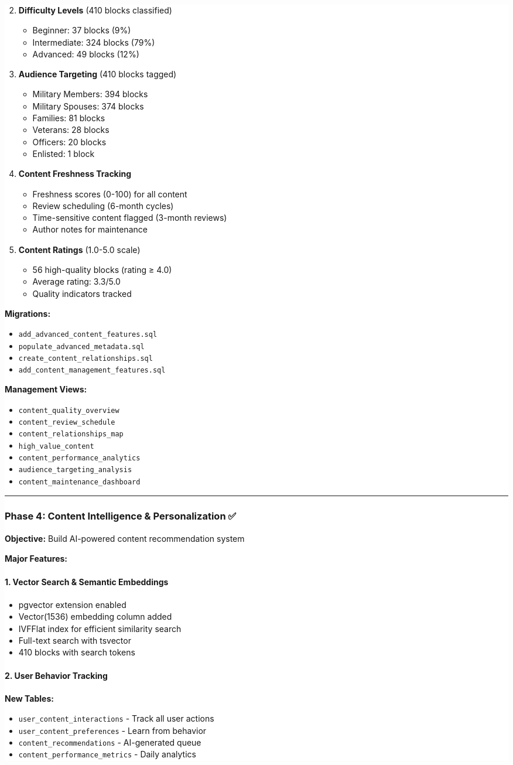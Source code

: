 2. **Difficulty Levels** (410 blocks classified)
   - Beginner: 37 blocks (9%)
   - Intermediate: 324 blocks (79%)
   - Advanced: 49 blocks (12%)

3. **Audience Targeting** (410 blocks tagged)
   - Military Members: 394 blocks
   - Military Spouses: 374 blocks
   - Families: 81 blocks
   - Veterans: 28 blocks
   - Officers: 20 blocks
   - Enlisted: 1 block

4. **Content Freshness Tracking**
   - Freshness scores (0-100) for all content
   - Review scheduling (6-month cycles)
   - Time-sensitive content flagged (3-month reviews)
   - Author notes for maintenance

5. **Content Ratings** (1.0-5.0 scale)
   - 56 high-quality blocks (rating ≥ 4.0)
   - Average rating: 3.3/5.0
   - Quality indicators tracked

**Migrations:**
- `add_advanced_content_features.sql`
- `populate_advanced_metadata.sql`
- `create_content_relationships.sql`
- `add_content_management_features.sql`

**Management Views:**
- `content_quality_overview`
- `content_review_schedule`
- `content_relationships_map`
- `high_value_content`
- `content_performance_analytics`
- `audience_targeting_analysis`
- `content_maintenance_dashboard`

---

### **Phase 4: Content Intelligence & Personalization** ✅
**Objective:** Build AI-powered content recommendation system

**Major Features:**

#### 1. **Vector Search & Semantic Embeddings**
- pgvector extension enabled
- Vector(1536) embedding column added
- IVFFlat index for efficient similarity search
- Full-text search with tsvector
- 410 blocks with search tokens

#### 2. **User Behavior Tracking**
**New Tables:**
- `user_content_interactions` - Track all user actions
- `user_content_preferences` - Learn from behavior
- `content_recommendations` - AI-generated queue
- `content_performance_metrics` - Daily analytics
